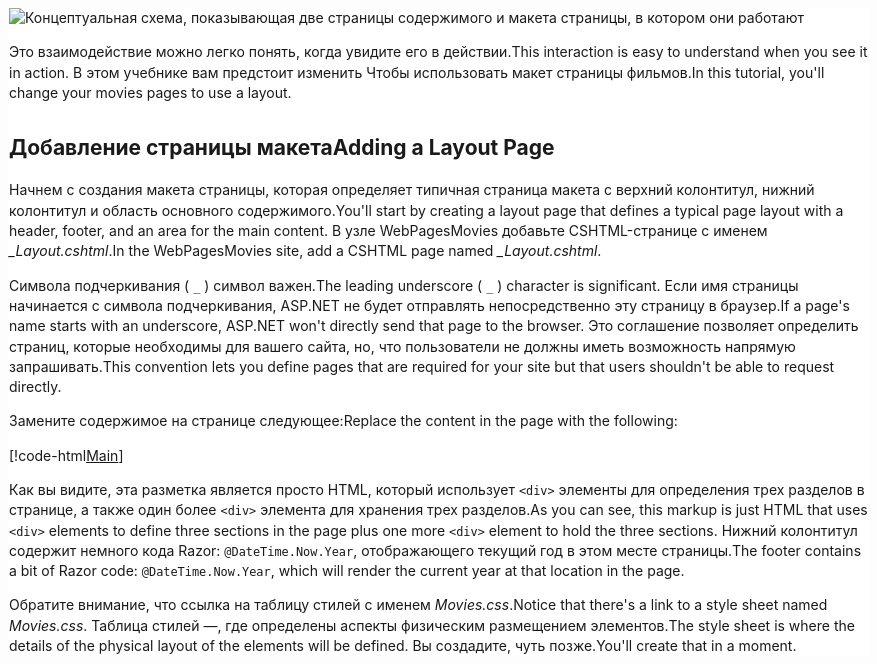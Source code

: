 ![Концептуальная схема, показывающая две страницы содержимого и макета страницы, в котором они работают](layouts/_static/image2.png)

<span data-ttu-id="67df5-130">Это взаимодействие можно легко понять, когда увидите его в действии.</span><span class="sxs-lookup"><span data-stu-id="67df5-130">This interaction is easy to understand when you see it in action.</span></span> <span data-ttu-id="67df5-131">В этом учебнике вам предстоит изменить Чтобы использовать макет страницы фильмов.</span><span class="sxs-lookup"><span data-stu-id="67df5-131">In this tutorial, you'll change your movies pages to use a layout.</span></span>

## <a name="adding-a-layout-page"></a><span data-ttu-id="67df5-132">Добавление страницы макета</span><span class="sxs-lookup"><span data-stu-id="67df5-132">Adding a Layout Page</span></span>

<span data-ttu-id="67df5-133">Начнем с создания макета страницы, которая определяет типичная страница макета с верхний колонтитул, нижний колонтитул и область основного содержимого.</span><span class="sxs-lookup"><span data-stu-id="67df5-133">You'll start by creating a layout page that defines a typical page layout with a header, footer, and an area for the main content.</span></span> <span data-ttu-id="67df5-134">В узле WebPagesMovies добавьте CSHTML-странице с именем  *\_Layout.cshtml*.</span><span class="sxs-lookup"><span data-stu-id="67df5-134">In the WebPagesMovies site, add a CSHTML page named *\_Layout.cshtml*.</span></span>

<span data-ttu-id="67df5-135">Символа подчеркивания ( `_` ) символ важен.</span><span class="sxs-lookup"><span data-stu-id="67df5-135">The leading underscore ( `_` ) character is significant.</span></span> <span data-ttu-id="67df5-136">Если имя страницы начинается с символа подчеркивания, ASP.NET не будет отправлять непосредственно эту страницу в браузер.</span><span class="sxs-lookup"><span data-stu-id="67df5-136">If a page's name starts with an underscore, ASP.NET won't directly send that page to the browser.</span></span> <span data-ttu-id="67df5-137">Это соглашение позволяет определить страниц, которые необходимы для вашего сайта, но, что пользователи не должны иметь возможность напрямую запрашивать.</span><span class="sxs-lookup"><span data-stu-id="67df5-137">This convention lets you define pages that are required for your site but that users shouldn't be able to request directly.</span></span>

<span data-ttu-id="67df5-138">Замените содержимое на странице следующее:</span><span class="sxs-lookup"><span data-stu-id="67df5-138">Replace the content in the page with the following:</span></span>

[!code-html[Main](layouts/samples/sample1.html)]

<span data-ttu-id="67df5-139">Как вы видите, эта разметка является просто HTML, который использует `<div>` элементы для определения трех разделов в странице, а также один более `<div>` элемента для хранения трех разделов.</span><span class="sxs-lookup"><span data-stu-id="67df5-139">As you can see, this markup is just HTML that uses `<div>` elements to define three sections in the page plus one more `<div>` element to hold the three sections.</span></span> <span data-ttu-id="67df5-140">Нижний колонтитул содержит немного кода Razor: `@DateTime.Now.Year`, отображающего текущий год в этом месте страницы.</span><span class="sxs-lookup"><span data-stu-id="67df5-140">The footer contains a bit of Razor code: `@DateTime.Now.Year`, which will render the current year at that location in the page.</span></span>

<span data-ttu-id="67df5-141">Обратите внимание, что ссылка на таблицу стилей с именем *Movies.css*.</span><span class="sxs-lookup"><span data-stu-id="67df5-141">Notice that there's a link to a style sheet named *Movies.css*.</span></span> <span data-ttu-id="67df5-142">Таблица стилей —, где определены аспекты физическим размещением элементов.</span><span class="sxs-lookup"><span data-stu-id="67df5-142">The style sheet is where the details of the physical layout of the elements will be defined.</span></span> <span data-ttu-id="67df5-143">Вы создадите, чуть позже.</span><span class="sxs-lookup"><span data-stu-id="67df5-143">You'll create that in a moment.</span></span>
